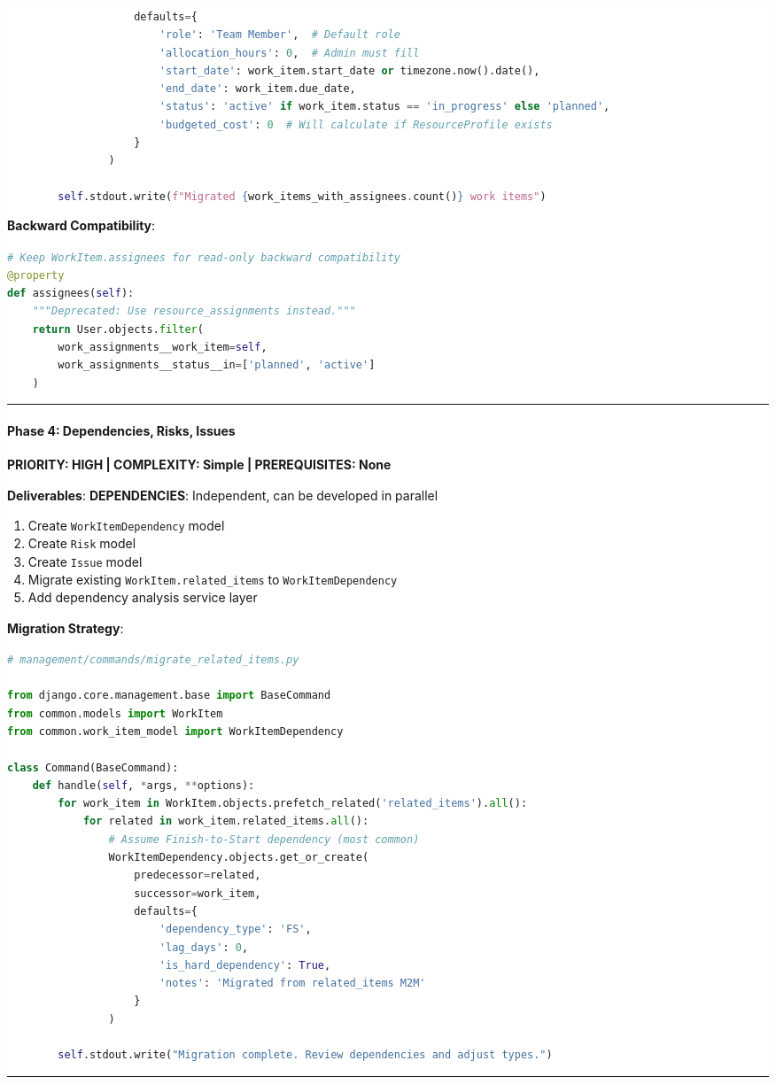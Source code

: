 ```python
                    defaults={
                        'role': 'Team Member',  # Default role
                        'allocation_hours': 0,  # Admin must fill
                        'start_date': work_item.start_date or timezone.now().date(),
                        'end_date': work_item.due_date,
                        'status': 'active' if work_item.status == 'in_progress' else 'planned',
                        'budgeted_cost': 0  # Will calculate if ResourceProfile exists
                    }
                )

        self.stdout.write(f"Migrated {work_items_with_assignees.count()} work items")
```

**Backward Compatibility**:
```python
# Keep WorkItem.assignees for read-only backward compatibility
@property
def assignees(self):
    """Deprecated: Use resource_assignments instead."""
    return User.objects.filter(
        work_assignments__work_item=self,
        work_assignments__status__in=['planned', 'active']
    )
```

---

#### Phase 4: Dependencies, Risks, Issues

**PRIORITY: HIGH | COMPLEXITY: Simple | PREREQUISITES: None**

**Deliverables**:
**DEPENDENCIES**: Independent, can be developed in parallel
1. Create `WorkItemDependency` model
2. Create `Risk` model
3. Create `Issue` model
4. Migrate existing `WorkItem.related_items` to `WorkItemDependency`
5. Add dependency analysis service layer

**Migration Strategy**:
```python
# management/commands/migrate_related_items.py

from django.core.management.base import BaseCommand
from common.models import WorkItem
from common.work_item_model import WorkItemDependency

class Command(BaseCommand):
    def handle(self, *args, **options):
        for work_item in WorkItem.objects.prefetch_related('related_items').all():
            for related in work_item.related_items.all():
                # Assume Finish-to-Start dependency (most common)
                WorkItemDependency.objects.get_or_create(
                    predecessor=related,
                    successor=work_item,
                    defaults={
                        'dependency_type': 'FS',
                        'lag_days': 0,
                        'is_hard_dependency': True,
                        'notes': 'Migrated from related_items M2M'
                    }
                )

        self.stdout.write("Migration complete. Review dependencies and adjust types.")
```

---